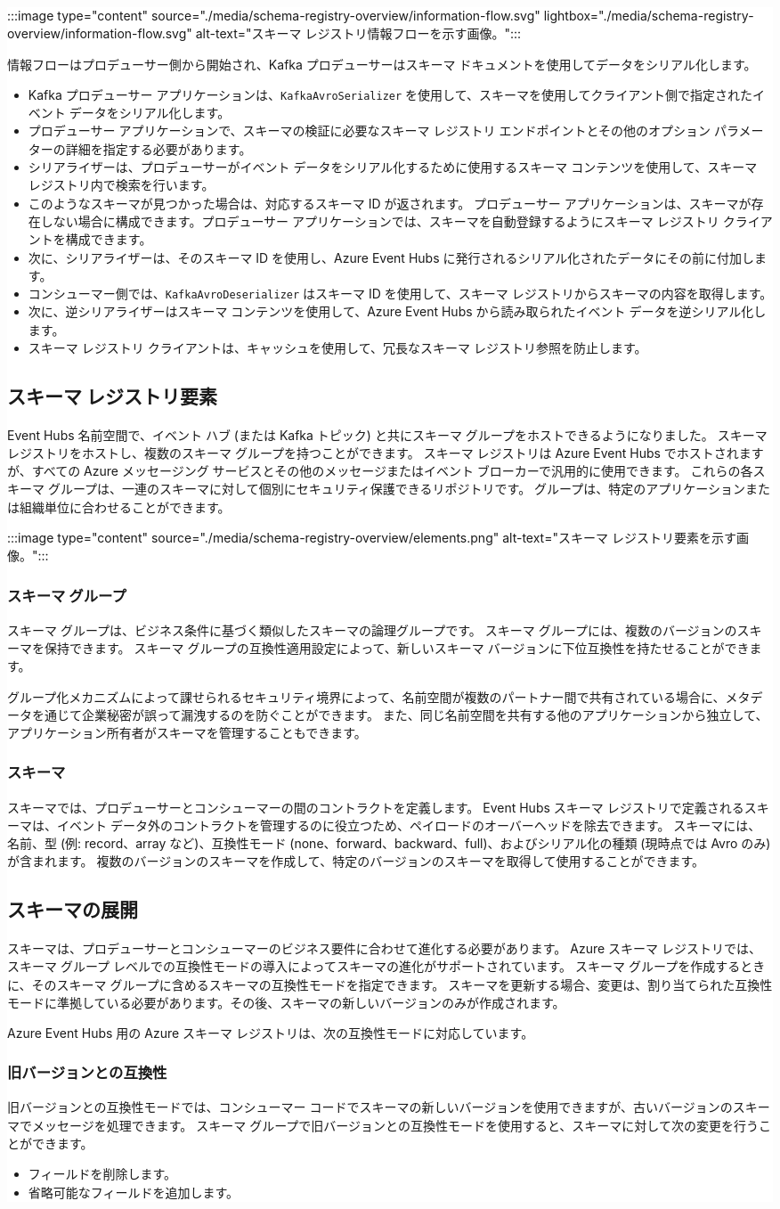 :::image type="content" source="./media/schema-registry-overview/information-flow.svg" lightbox="./media/schema-registry-overview/information-flow.svg" alt-text="スキーマ レジストリ情報フローを示す画像。":::


情報フローはプロデューサー側から開始され、Kafka プロデューサーはスキーマ ドキュメントを使用してデータをシリアル化します。 
- Kafka プロデューサー アプリケーションは、``KafkaAvroSerializer`` を使用して、スキーマを使用してクライアント側で指定されたイベント データをシリアル化します。 
- プロデューサー アプリケーションで、スキーマの検証に必要なスキーマ レジストリ エンドポイントとその他のオプション パラメーターの詳細を指定する必要があります。 
- シリアライザーは、プロデューサーがイベント データをシリアル化するために使用するスキーマ コンテンツを使用して、スキーマ レジストリ内で検索を行います。 
- このようなスキーマが見つかった場合は、対応するスキーマ ID が返されます。 プロデューサー アプリケーションは、スキーマが存在しない場合に構成できます。プロデューサー アプリケーションでは、スキーマを自動登録するようにスキーマ レジストリ クライアントを構成できます。 
- 次に、シリアライザーは、そのスキーマ ID を使用し、Azure Event Hubs に発行されるシリアル化されたデータにその前に付加します。 
- コンシューマー側では、``KafkaAvroDeserializer`` はスキーマ ID を使用して、スキーマ レジストリからスキーマの内容を取得します。 
- 次に、逆シリアライザーはスキーマ コンテンツを使用して、Azure Event Hubs から読み取られたイベント データを逆シリアル化します。 
- スキーマ レジストリ クライアントは、キャッシュを使用して、冗長なスキーマ レジストリ参照を防止します。  


## <a name="schema-registry-elements"></a>スキーマ レジストリ要素

Event Hubs 名前空間で、イベント ハブ (または Kafka トピック) と共にスキーマ グループをホストできるようになりました。 スキーマ レジストリをホストし、複数のスキーマ グループを持つことができます。 スキーマ レジストリは Azure Event Hubs でホストされますが、すべての Azure メッセージング サービスとその他のメッセージまたはイベント ブローカーで汎用的に使用できます。 これらの各スキーマ グループは、一連のスキーマに対して個別にセキュリティ保護できるリポジトリです。 グループは、特定のアプリケーションまたは組織単位に合わせることができます。 

:::image type="content" source="./media/schema-registry-overview/elements.png" alt-text="スキーマ レジストリ要素を示す画像。":::


### <a name="schema-groups"></a>スキーマ グループ
スキーマ グループは、ビジネス条件に基づく類似したスキーマの論理グループです。 スキーマ グループには、複数のバージョンのスキーマを保持できます。 スキーマ グループの互換性適用設定によって、新しいスキーマ バージョンに下位互換性を持たせることができます。

グループ化メカニズムによって課せられるセキュリティ境界によって、名前空間が複数のパートナー間で共有されている場合に、メタデータを通じて企業秘密が誤って漏洩するのを防ぐことができます。 また、同じ名前空間を共有する他のアプリケーションから独立して、アプリケーション所有者がスキーマを管理することもできます。

### <a name="schemas"></a>スキーマ
スキーマでは、プロデューサーとコンシューマーの間のコントラクトを定義します。 Event Hubs スキーマ レジストリで定義されるスキーマは、イベント データ外のコントラクトを管理するのに役立つため、ペイロードのオーバーヘッドを除去できます。 スキーマには、名前、型 (例: record、array など)、互換性モード (none、forward、backward、full)、およびシリアル化の種類 (現時点では Avro のみ) が含まれます。 複数のバージョンのスキーマを作成して、特定のバージョンのスキーマを取得して使用することができます。 

## <a name="schema-evolution"></a>スキーマの展開 

スキーマは、プロデューサーとコンシューマーのビジネス要件に合わせて進化する必要があります。 Azure スキーマ レジストリでは、スキーマ グループ レベルでの互換性モードの導入によってスキーマの進化がサポートされています。 スキーマ グループを作成するときに、そのスキーマ グループに含めるスキーマの互換性モードを指定できます。 スキーマを更新する場合、変更は、割り当てられた互換性モードに準拠している必要があります。その後、スキーマの新しいバージョンのみが作成されます。 

Azure Event Hubs 用の Azure スキーマ レジストリは、次の互換性モードに対応しています。 

### <a name="backward-compatibility"></a>旧バージョンとの互換性
旧バージョンとの互換性モードでは、コンシューマー コードでスキーマの新しいバージョンを使用できますが、古いバージョンのスキーマでメッセージを処理できます。 スキーマ グループで旧バージョンとの互換性モードを使用すると、スキーマに対して次の変更を行うことができます。 

- フィールドを削除します。 
- 省略可能なフィールドを追加します。 

